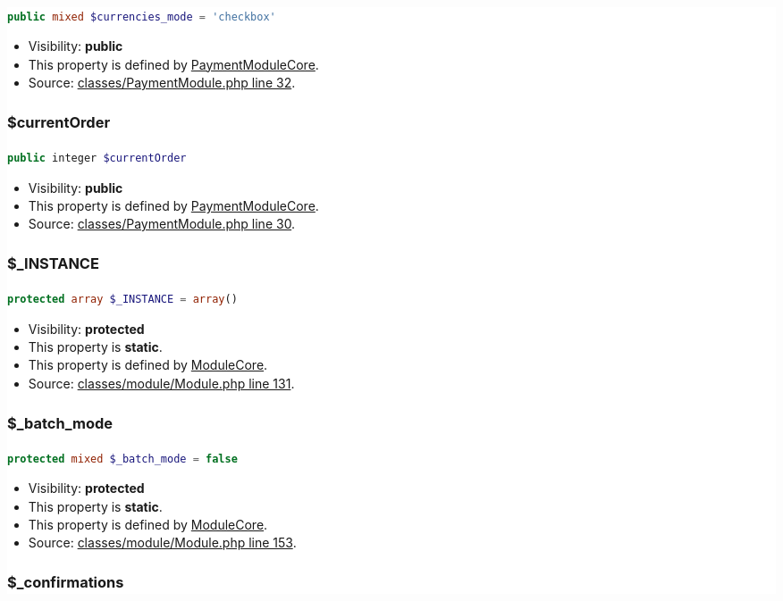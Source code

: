 ```php
public mixed $currencies_mode = 'checkbox'
```





* Visibility: **public**
* This property is defined by [PaymentModuleCore](class.PaymentModuleCore.md).
* Source: [classes/PaymentModule.php line 32](https://github.com/PrestaShop/PrestaShop/blob/1.6.1.2/classes/PaymentModule.php#L32).


### <a name="property-$currentOrder"></a>$currentOrder

```php
public integer $currentOrder
```





* Visibility: **public**
* This property is defined by [PaymentModuleCore](class.PaymentModuleCore.md).
* Source: [classes/PaymentModule.php line 30](https://github.com/PrestaShop/PrestaShop/blob/1.6.1.2/classes/PaymentModule.php#L30).


### <a name="property-$_INSTANCE"></a>$_INSTANCE

```php
protected array $_INSTANCE = array()
```





* Visibility: **protected**
* This property is **static**.
* This property is defined by [ModuleCore](class.ModuleCore.md).
* Source: [classes/module/Module.php line 131](https://github.com/PrestaShop/PrestaShop/blob/1.6.1.2/classes/module/Module.php#L131).


### <a name="property-$_batch_mode"></a>$_batch_mode

```php
protected mixed $_batch_mode = false
```





* Visibility: **protected**
* This property is **static**.
* This property is defined by [ModuleCore](class.ModuleCore.md).
* Source: [classes/module/Module.php line 153](https://github.com/PrestaShop/PrestaShop/blob/1.6.1.2/classes/module/Module.php#L153).


### <a name="property-$_confirmations"></a>$_confirmations
